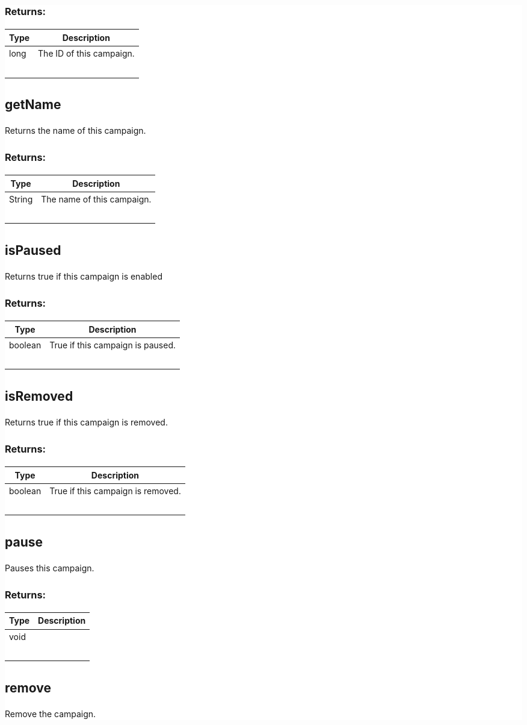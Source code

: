 ### Returns:
|Type|Description|
|-|-
long|The ID of this campaign.
&nbsp;|&nbsp;
## <a name="getname"></a>getName
Returns the name of this campaign.

### Returns:
|Type|Description|
|-|-
String|The name of this campaign.
&nbsp;|&nbsp;
## <a name="ispaused"></a>isPaused
Returns true if this campaign is enabled 

### Returns:
|Type|Description|
|-|-
boolean|True if this campaign is paused.
&nbsp;|&nbsp;
## <a name="isremoved"></a>isRemoved
Returns true if this campaign is removed. 

### Returns:
|Type|Description|
|-|-
boolean|True if this campaign is removed.
&nbsp;|&nbsp;
## <a name="pause"></a>pause
Pauses this campaign.

### Returns:
|Type|Description|
|-|-
void|
&nbsp;|&nbsp;
## <a name="remove"></a>remove
Remove the campaign.
